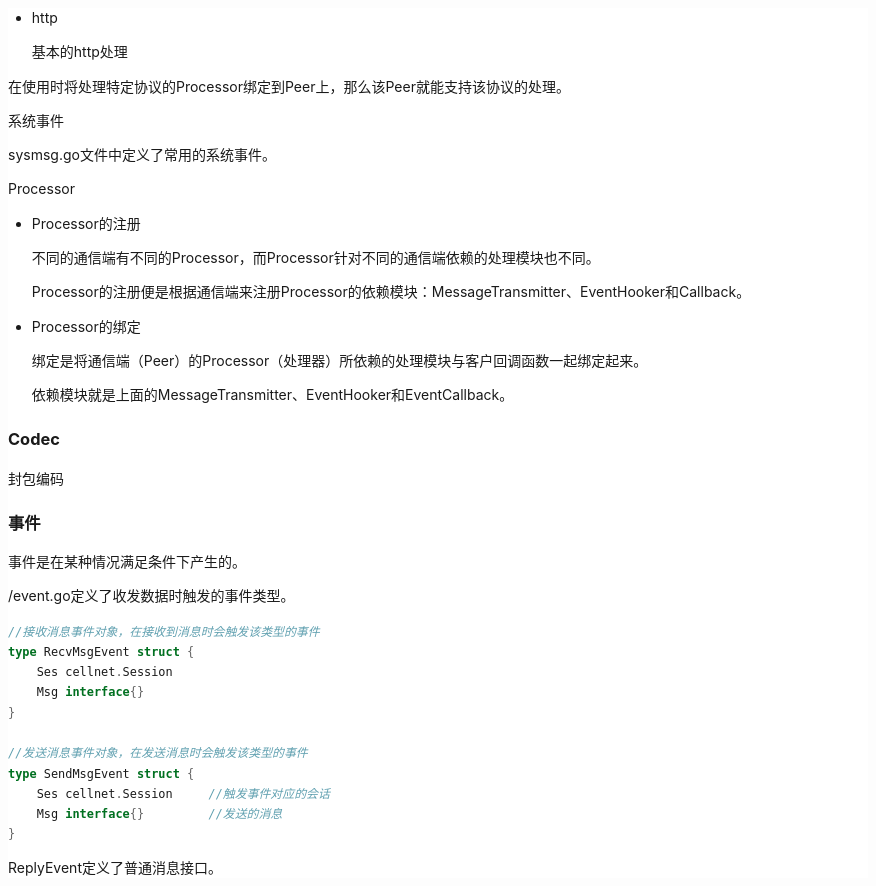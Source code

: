- http

  基本的http处理

在使用时将处理特定协议的Processor绑定到Peer上，那么该Peer就能支持该协议的处理。



系统事件

sysmsg.go文件中定义了常用的系统事件。



Processor

- Processor的注册

  不同的通信端有不同的Processor，而Processor针对不同的通信端依赖的处理模块也不同。

  Processor的注册便是根据通信端来注册Processor的依赖模块：MessageTransmitter、EventHooker和Callback。

- Processor的绑定

  绑定是将通信端（Peer）的Processor（处理器）所依赖的处理模块与客户回调函数一起绑定起来。

  依赖模块就是上面的MessageTransmitter、EventHooker和EventCallback。





### Codec

封包编码







### 事件

事件是在某种情况满足条件下产生的。

/event.go定义了收发数据时触发的事件类型。

```go
//接收消息事件对象，在接收到消息时会触发该类型的事件
type RecvMsgEvent struct {
    Ses cellnet.Session
    Msg interface{}
}

//发送消息事件对象，在发送消息时会触发该类型的事件
type SendMsgEvent struct {
    Ses cellnet.Session		//触发事件对应的会话
    Msg interface{}			//发送的消息
}
```



ReplyEvent定义了普通消息接口。
